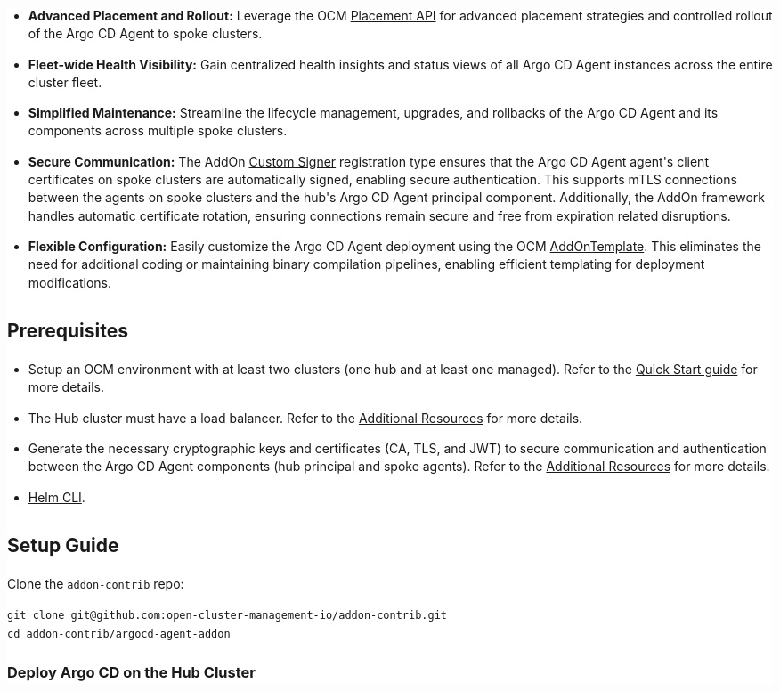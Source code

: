 - **Advanced Placement and Rollout:**
Leverage the OCM [Placement API](https://open-cluster-management.io/docs/concepts/placement/)
for advanced placement strategies and controlled rollout of the Argo CD Agent to spoke clusters.

- **Fleet-wide Health Visibility:**
Gain centralized health insights and status views of all Argo CD Agent instances across the entire cluster fleet.

- **Simplified Maintenance:**
Streamline the lifecycle management, upgrades,
and rollbacks of the Argo CD Agent and its components across multiple spoke clusters.

- **Secure Communication:**
The AddOn [Custom Signer](https://open-cluster-management.io/docs/concepts/addon/#custom-signers)
registration type ensures that the Argo CD Agent agent's
client certificates on spoke clusters are automatically signed, enabling secure authentication.
This supports mTLS connections between the agents on spoke clusters and the hub's Argo CD Agent principal component.
Additionally, the AddOn framework handles automatic certificate rotation,
ensuring connections remain secure and free from expiration related disruptions.

- **Flexible Configuration:**
Easily customize the Argo CD Agent deployment using the OCM
[AddOnTemplate](https://open-cluster-management.io/docs/developer-guides/addon/#build-an-addon-with-addon-template).
This eliminates the need for additional coding or maintaining binary compilation pipelines,
enabling efficient templating for deployment modifications.


## Prerequisites

- Setup an OCM environment with at least two clusters (one hub and at least one managed).
Refer to the [Quick Start guide](https://open-cluster-management.io/docs/getting-started/quick-start/) for more details.

- The Hub cluster must have a load balancer.
Refer to the [Additional Resources](#additional-resources) for more details.

- Generate the necessary cryptographic keys and certificates (CA, TLS, and JWT)
to secure communication and authentication between the Argo CD Agent components (hub principal and spoke agents).
Refer to the [Additional Resources](#additional-resources) for more details.

- [Helm CLI](https://helm.sh/).


## Setup Guide

Clone the `addon-contrib` repo:

```shell
git clone git@github.com:open-cluster-management-io/addon-contrib.git
cd addon-contrib/argocd-agent-addon
```

### Deploy Argo CD on the Hub Cluster
